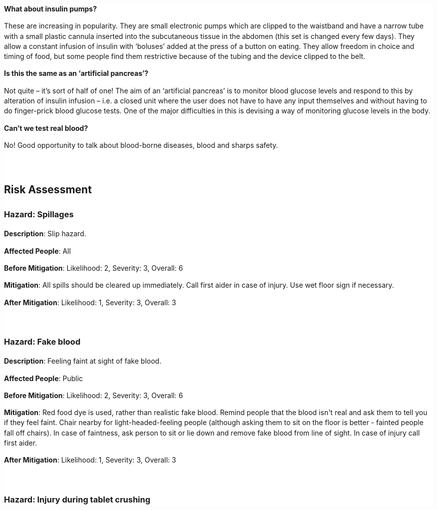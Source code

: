 **What about insulin pumps?**

These are increasing in popularity. They are small electronic pumps which are clipped to the waistband and have a narrow tube with a small plastic cannula inserted into the subcutaneous tissue in the abdomen (this set is changed every few days). They allow a constant infusion of insulin with ‘boluses’ added at the press of a button on eating. They allow freedom in choice and timing of food, but some people find them restrictive because of the tubing and the device clipped to the belt. 

**Is this the same as an ‘artificial pancreas’?**

Not quite – it’s sort of half of one! The aim of an ‘artificial pancreas’ is to monitor blood glucose levels and respond to this by alteration of insulin infusion – i.e. a closed unit where the user does not have to have any input themselves and without having to do finger-prick blood glucose tests. One of the major difficulties in this is devising a way of monitoring glucose levels in the body. 

**Can’t we test real blood?**

No! Good opportunity to talk about blood-borne diseases, blood and sharps safety. 


<br/>

## Risk Assessment

### **Hazard**: Spillages

**Description**: Slip hazard.

**Affected People**: All

**Before Mitigation**: Likelihood: 2, Severity: 3, Overall: 6

**Mitigation**: All spills should be cleared up immediately. Call first aider in case of injury. Use wet floor sign if necessary.

**After Mitigation**: Likelihood: 1, Severity: 3, Overall: 3

<br/>

### **Hazard**: Fake blood

**Description**: Feeling faint at sight of fake blood.

**Affected People**: Public

**Before Mitigation**: Likelihood: 2, Severity: 3, Overall: 6

**Mitigation**: Red food dye is used, rather than realistic fake blood. Remind people that the blood isn't real and ask them to tell you if they feel faint. Chair nearby for light-headed-feeling people (although asking them to sit on the floor is better - fainted people fall off chairs). In case of faintness, ask person to sit or lie down and remove fake blood from line of sight. 
In case of injury call first aider.

**After Mitigation**: Likelihood: 1, Severity: 3, Overall: 3

<br/>

### **Hazard**: Injury during tablet crushing
